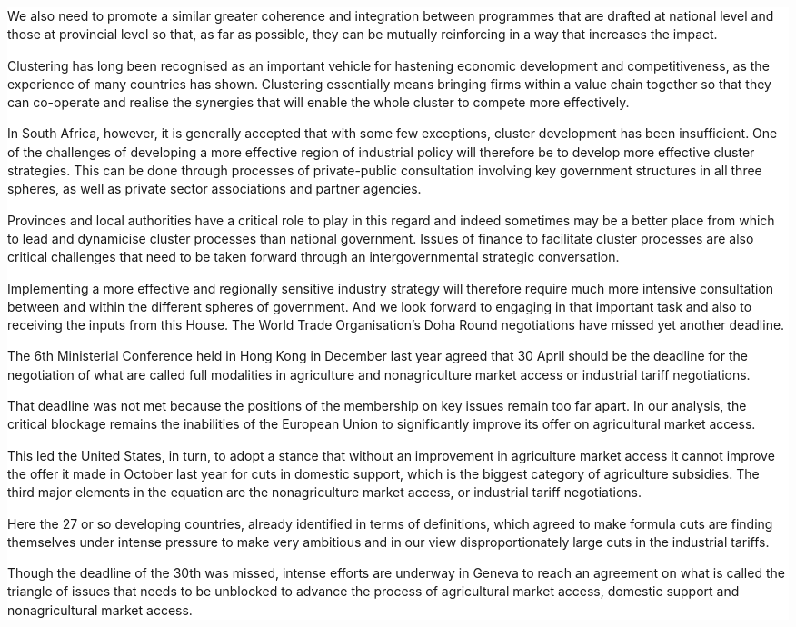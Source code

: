 We also need to promote a similar greater coherence and integration between
programmes that are drafted at national level and those at provincial level
so that, as far as possible, they can be mutually reinforcing in a way that
increases the impact.

Clustering has long been recognised as an important vehicle for hastening
economic development and competitiveness, as the experience of many
countries has shown. Clustering essentially means bringing firms within a
value chain together so that they can co-operate and realise the synergies
that will enable the whole cluster to compete more effectively.

In South Africa, however, it is generally accepted that with some few
exceptions, cluster development has been insufficient. One of the
challenges of developing a more effective region of industrial policy will
therefore be to develop more effective cluster strategies. This can be done
through processes of private-public consultation involving key government
structures in all three spheres, as well as private sector associations and
partner agencies.

Provinces and local authorities have a critical role to play in this regard
and indeed sometimes may be a better place from which to lead and
dynamicise cluster processes than national government. Issues of finance to
facilitate cluster processes are also critical challenges that need to be
taken forward through an intergovernmental strategic conversation.

Implementing a more effective and regionally sensitive industry strategy
will therefore require much more intensive consultation between and within
the different spheres of government. And we look forward to engaging in
that important task and also to receiving the inputs from this House. The
World Trade Organisation’s Doha Round negotiations have missed yet another
deadline.

The 6th Ministerial Conference held in Hong Kong in December last year
agreed that 30 April should be the deadline for the negotiation of what are
called full modalities in agriculture and nonagriculture market access or
industrial tariff negotiations.

That deadline was not met because the positions of the membership on key
issues remain too far apart. In our analysis, the critical blockage remains
the inabilities of the European Union to significantly improve its offer on
agricultural market access.

This led the United States, in turn, to adopt a stance that without an
improvement in agriculture market access it cannot improve the offer it
made in October last year for cuts in domestic support, which is the
biggest category of agriculture subsidies. The third major elements in the
equation are the nonagriculture market access, or industrial tariff
negotiations.

Here the 27 or so developing countries, already identified in terms of
definitions, which agreed to make formula cuts are finding themselves under
intense pressure to make very ambitious and in our view disproportionately
large cuts in the industrial tariffs.

Though the deadline of the 30th was missed, intense efforts are underway in
Geneva to reach an agreement on what is called the triangle of issues that
needs to be unblocked to advance the process of agricultural market access,
domestic support and nonagricultural market access.
